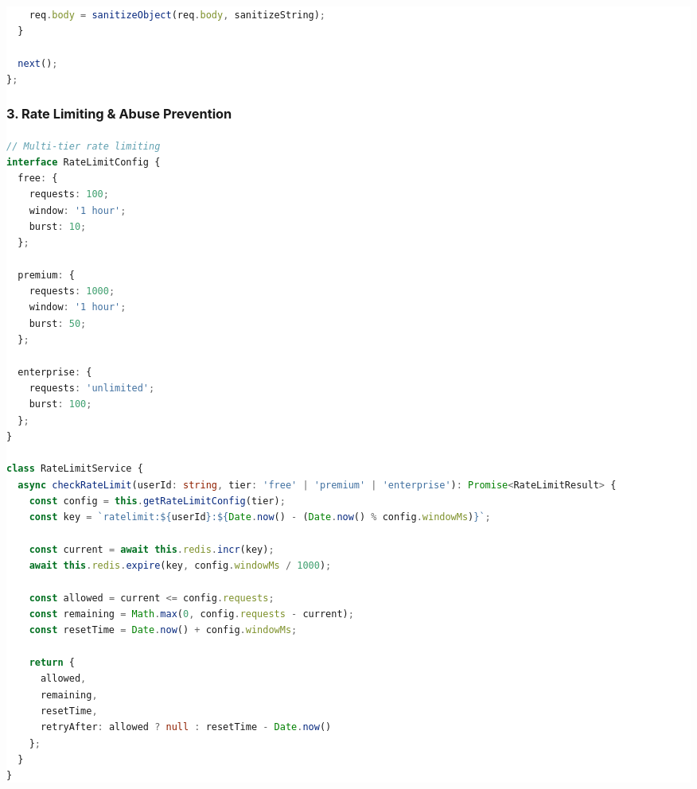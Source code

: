 ```typescript
    req.body = sanitizeObject(req.body, sanitizeString);
  }
  
  next();
};
```

### 3. **Rate Limiting & Abuse Prevention**

```typescript
// Multi-tier rate limiting
interface RateLimitConfig {
  free: {
    requests: 100;
    window: '1 hour';
    burst: 10;
  };
  
  premium: {
    requests: 1000;
    window: '1 hour';
    burst: 50;
  };
  
  enterprise: {
    requests: 'unlimited';
    burst: 100;
  };
}

class RateLimitService {
  async checkRateLimit(userId: string, tier: 'free' | 'premium' | 'enterprise'): Promise<RateLimitResult> {
    const config = this.getRateLimitConfig(tier);
    const key = `ratelimit:${userId}:${Date.now() - (Date.now() % config.windowMs)}`;
    
    const current = await this.redis.incr(key);
    await this.redis.expire(key, config.windowMs / 1000);
    
    const allowed = current <= config.requests;
    const remaining = Math.max(0, config.requests - current);
    const resetTime = Date.now() + config.windowMs;
    
    return {
      allowed,
      remaining,
      resetTime,
      retryAfter: allowed ? null : resetTime - Date.now()
    };
  }
}
```

